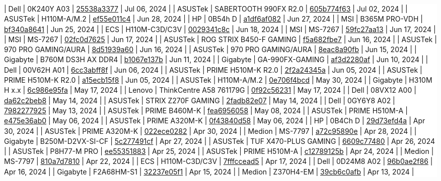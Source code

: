 | Dell          | 0K240Y A03                  | [25538a3377](https://linux-hardware.org/?probe=25538a3377) | Jul 06, 2024 |
| ASUSTek       | SABERTOOTH 990FX R2.0       | [605b774f63](https://linux-hardware.org/?probe=605b774f63) | Jul 02, 2024 |
| ASUSTek       | H110M-A/M.2                 | [ef55e011c4](https://linux-hardware.org/?probe=ef55e011c4) | Jun 28, 2024 |
| HP            | 0B54h D                     | [a1df6af082](https://linux-hardware.org/?probe=a1df6af082) | Jun 27, 2024 |
| MSI           | B365M PRO-VDH               | [bf340a8641](https://linux-hardware.org/?probe=bf340a8641) | Jun 25, 2024 |
| ECS           | H110M-C3D/C3V               | [0029341c8c](https://linux-hardware.org/?probe=0029341c8c) | Jun 18, 2024 |
| MSI           | MS-7267                     | [59fc27aa13](https://linux-hardware.org/?probe=59fc27aa13) | Jun 17, 2024 |
| MSI           | MS-7267                     | [02fc0d7625](https://linux-hardware.org/?probe=02fc0d7625) | Jun 17, 2024 |
| ASUSTek       | ROG STRIX B450-F GAMING     | [f5a682fbe7](https://linux-hardware.org/?probe=f5a682fbe7) | Jun 16, 2024 |
| ASUSTek       | 970 PRO GAMING/AURA         | [8d51939a60](https://linux-hardware.org/?probe=8d51939a60) | Jun 16, 2024 |
| ASUSTek       | 970 PRO GAMING/AURA         | [8eac8a90fb](https://linux-hardware.org/?probe=8eac8a90fb) | Jun 15, 2024 |
| Gigabyte      | B760M DS3H AX DDR4          | [b1067e137b](https://linux-hardware.org/?probe=b1067e137b) | Jun 11, 2024 |
| Gigabyte      | GA-990FX-GAMING             | [af3d2280af](https://linux-hardware.org/?probe=af3d2280af) | Jun 10, 2024 |
| Dell          | 00V62H A01                  | [6cc3abff8f](https://linux-hardware.org/?probe=6cc3abff8f) | Jun 06, 2024 |
| ASUSTek       | PRIME H510M-K R2.0          | [2f2a24345a](https://linux-hardware.org/?probe=2f2a24345a) | Jun 05, 2024 |
| ASUSTek       | PRIME H510M-K R2.0          | [a15ecb15f8](https://linux-hardware.org/?probe=a15ecb15f8) | Jun 05, 2024 |
| ASUSTek       | H110M-A/M.2                 | [0e706f4bcd](https://linux-hardware.org/?probe=0e706f4bcd) | May 30, 2024 |
| Gigabyte      | H310M H x.x                 | [6c986e95fa](https://linux-hardware.org/?probe=6c986e95fa) | May 17, 2024 |
| Lenovo        | ThinkCentre A58 761179G     | [0f92c56231](https://linux-hardware.org/?probe=0f92c56231) | May 17, 2024 |
| Dell          | 08VX12 A00                  | [da62c2beb8](https://linux-hardware.org/?probe=da62c2beb8) | May 14, 2024 |
| ASUSTek       | STRIX Z270F GAMING          | [2fadb82e07](https://linux-hardware.org/?probe=2fadb82e07) | May 14, 2024 |
| Dell          | 0GY6Y8 A02                  | [7982277925](https://linux-hardware.org/?probe=7982277925) | May 13, 2024 |
| ASUSTek       | PRIME B460M-K               | [fea6956058](https://linux-hardware.org/?probe=fea6956058) | May 08, 2024 |
| ASUSTek       | PRIME H510M-A               | [e475e36ab0](https://linux-hardware.org/?probe=e475e36ab0) | May 06, 2024 |
| ASUSTek       | PRIME A320M-K               | [0f43840d58](https://linux-hardware.org/?probe=0f43840d58) | May 06, 2024 |
| HP            | 0B4Ch D                     | [29d73efd4a](https://linux-hardware.org/?probe=29d73efd4a) | Apr 30, 2024 |
| ASUSTek       | PRIME A320M-K               | [022ece0282](https://linux-hardware.org/?probe=022ece0282) | Apr 30, 2024 |
| Medion        | MS-7797                     | [a72c95890e](https://linux-hardware.org/?probe=a72c95890e) | Apr 28, 2024 |
| Gigabyte      | B250M-D2VX-SI-CF            | [5c277491cf](https://linux-hardware.org/?probe=5c277491cf) | Apr 27, 2024 |
| ASUSTek       | TUF X470-PLUS GAMING        | [6609c77480](https://linux-hardware.org/?probe=6609c77480) | Apr 26, 2024 |
| ASUSTek       | P8H77-M PRO                 | [ee55351883](https://linux-hardware.org/?probe=ee55351883) | Apr 25, 2024 |
| ASUSTek       | PRIME H510M-A               | [c12789125b](https://linux-hardware.org/?probe=c12789125b) | Apr 24, 2024 |
| Medion        | MS-7797                     | [810a7d7810](https://linux-hardware.org/?probe=810a7d7810) | Apr 22, 2024 |
| ECS           | H110M-C3D/C3V               | [7fffccead5](https://linux-hardware.org/?probe=7fffccead5) | Apr 17, 2024 |
| Dell          | 0D24M8 A02                  | [96b0ae2f86](https://linux-hardware.org/?probe=96b0ae2f86) | Apr 16, 2024 |
| Gigabyte      | F2A68HM-S1                  | [32237e05f1](https://linux-hardware.org/?probe=32237e05f1) | Apr 15, 2024 |
| Medion        | Z370H4-EM                   | [39cb6c0afb](https://linux-hardware.org/?probe=39cb6c0afb) | Apr 13, 2024 |